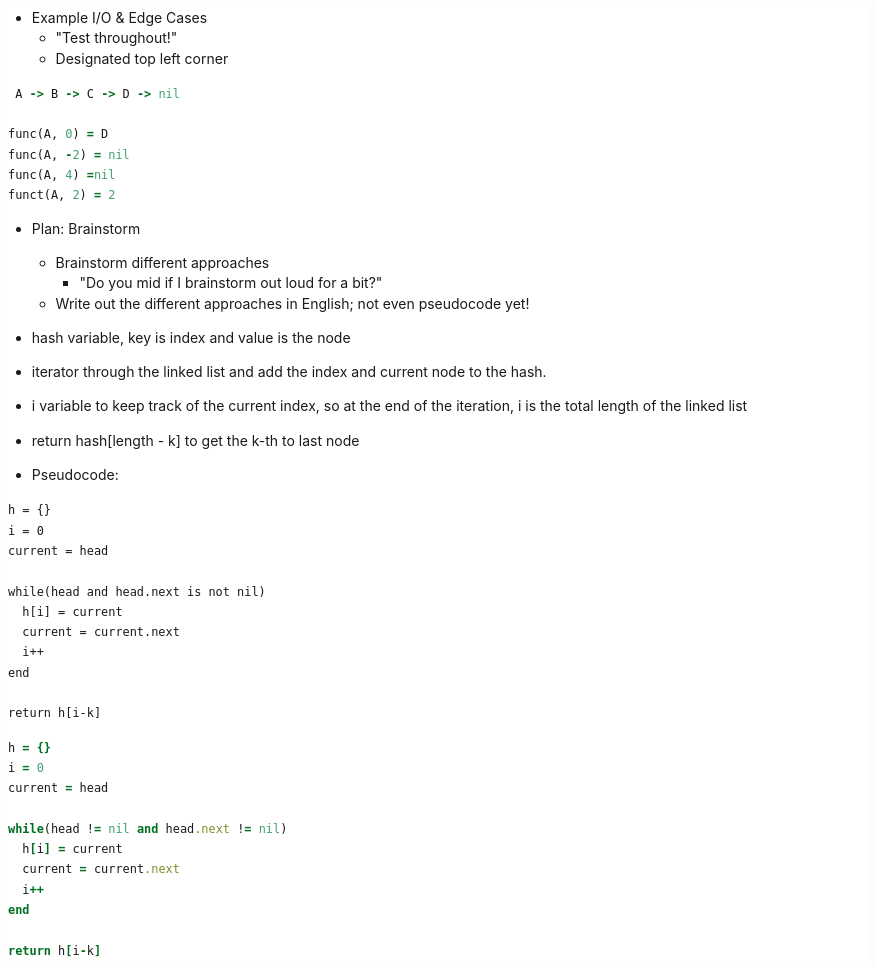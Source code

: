 
- Example I/O & Edge Cases
  - "Test throughout!"
  - Designated top left corner

```ruby
 A -> B -> C -> D -> nil

func(A, 0) = D
func(A, -2) = nil
func(A, 4) =nil
funct(A, 2) = 2

```


- Plan: Brainstorm
  - Brainstorm different approaches
    - "Do you mid if I brainstorm out loud for a bit?"
  - Write out the different approaches in English; not even pseudocode yet!


- hash variable, key is index and value is the node
- iterator through the linked list and add the index and current node to the hash.
- i variable to keep track of the current index, so at the end of the iteration, i is the total length of the linked list
- return hash[length - k] to get the k-th to last node


- Pseudocode:
```
h = {}
i = 0
current = head

while(head and head.next is not nil)
  h[i] = current
  current = current.next
  i++
end

return h[i-k]

```

```ruby
h = {}
i = 0
current = head

while(head != nil and head.next != nil)
  h[i] = current
  current = current.next
  i++
end

return h[i-k]
```
